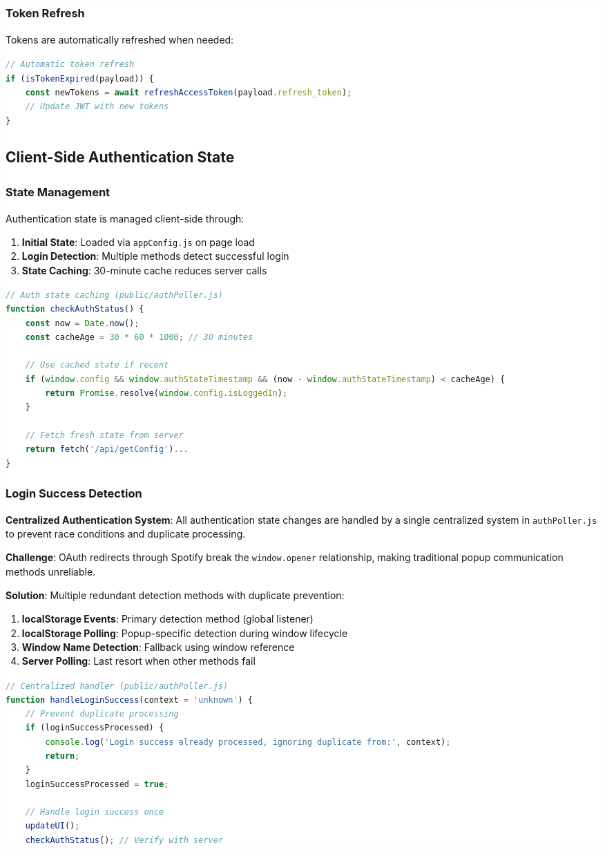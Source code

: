 ### Token Refresh

Tokens are automatically refreshed when needed:

```javascript
// Automatic token refresh
if (isTokenExpired(payload)) {
    const newTokens = await refreshAccessToken(payload.refresh_token);
    // Update JWT with new tokens
}
```

## Client-Side Authentication State

### State Management

Authentication state is managed client-side through:

1. **Initial State**: Loaded via `appConfig.js` on page load
2. **Login Detection**: Multiple methods detect successful login
3. **State Caching**: 30-minute cache reduces server calls

```javascript
// Auth state caching (public/authPoller.js)
function checkAuthStatus() {
    const now = Date.now();
    const cacheAge = 30 * 60 * 1000; // 30 minutes
    
    // Use cached state if recent
    if (window.config && window.authStateTimestamp && (now - window.authStateTimestamp) < cacheAge) {
        return Promise.resolve(window.config.isLoggedIn);
    }
    
    // Fetch fresh state from server
    return fetch('/api/getConfig')...
}
```

### Login Success Detection

**Centralized Authentication System**: All authentication state changes are handled by a single centralized system in `authPoller.js` to prevent race conditions and duplicate processing.

**Challenge**: OAuth redirects through Spotify break the `window.opener` relationship, making traditional popup communication methods unreliable.

**Solution**: Multiple redundant detection methods with duplicate prevention:

1. **localStorage Events**: Primary detection method (global listener)
2. **localStorage Polling**: Popup-specific detection during window lifecycle  
3. **Window Name Detection**: Fallback using window reference
4. **Server Polling**: Last resort when other methods fail

```javascript
// Centralized handler (public/authPoller.js)
function handleLoginSuccess(context = 'unknown') {
    // Prevent duplicate processing
    if (loginSuccessProcessed) {
        console.log('Login success already processed, ignoring duplicate from:', context);
        return;
    }
    loginSuccessProcessed = true;
    
    // Handle login success once
    updateUI();
    checkAuthStatus(); // Verify with server
```